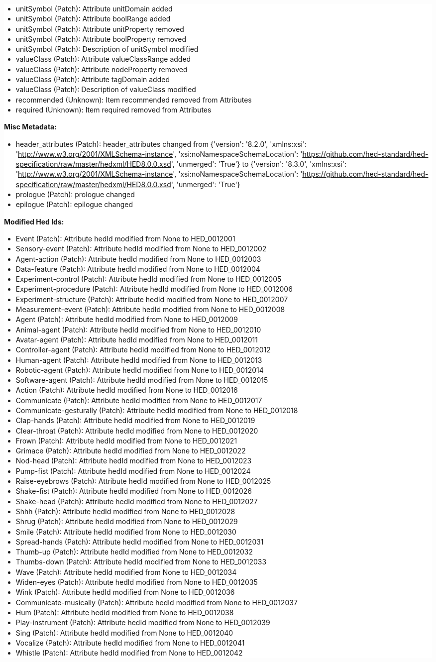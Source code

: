  -	unitSymbol (Patch): Attribute unitDomain added
 -	unitSymbol (Patch): Attribute boolRange added
 -	unitSymbol (Patch): Attribute unitProperty removed
 -	unitSymbol (Patch): Attribute boolProperty removed
 -	unitSymbol (Patch): Description of unitSymbol modified
 -	valueClass (Patch): Attribute valueClassRange added
 -	valueClass (Patch): Attribute nodeProperty removed
 -	valueClass (Patch): Attribute tagDomain added
 -	valueClass (Patch): Description of valueClass modified
 -	recommended (Unknown): Item recommended removed from Attributes
 -	required (Unknown): Item required removed from Attributes

**Misc Metadata:** 
 -	header_attributes (Patch): header_attributes changed from {'version': '8.2.0', 'xmlns:xsi': 'http://www.w3.org/2001/XMLSchema-instance', 'xsi:noNamespaceSchemaLocation': 'https://github.com/hed-standard/hed-specification/raw/master/hedxml/HED8.0.0.xsd', 'unmerged': 'True'} to {'version': '8.3.0', 'xmlns:xsi': 'http://www.w3.org/2001/XMLSchema-instance', 'xsi:noNamespaceSchemaLocation': 'https://github.com/hed-standard/hed-specification/raw/master/hedxml/HED8.0.0.xsd', 'unmerged': 'True'}
 -	prologue (Patch): prologue changed
 -	epilogue (Patch): epilogue changed

**Modified Hed Ids:**
 -	Event (Patch): Attribute hedId modified from None to HED_0012001
 -	Sensory-event (Patch): Attribute hedId modified from None to HED_0012002
 -	Agent-action (Patch): Attribute hedId modified from None to HED_0012003
 -	Data-feature (Patch): Attribute hedId modified from None to HED_0012004
 -	Experiment-control (Patch): Attribute hedId modified from None to HED_0012005
 -	Experiment-procedure (Patch): Attribute hedId modified from None to HED_0012006
 -	Experiment-structure (Patch): Attribute hedId modified from None to HED_0012007
 -	Measurement-event (Patch): Attribute hedId modified from None to HED_0012008
 -	Agent (Patch): Attribute hedId modified from None to HED_0012009
 -	Animal-agent (Patch): Attribute hedId modified from None to HED_0012010
 -	Avatar-agent (Patch): Attribute hedId modified from None to HED_0012011
 -	Controller-agent (Patch): Attribute hedId modified from None to HED_0012012
 -	Human-agent (Patch): Attribute hedId modified from None to HED_0012013
 -	Robotic-agent (Patch): Attribute hedId modified from None to HED_0012014
 -	Software-agent (Patch): Attribute hedId modified from None to HED_0012015
 -	Action (Patch): Attribute hedId modified from None to HED_0012016
 -	Communicate (Patch): Attribute hedId modified from None to HED_0012017
 -	Communicate-gesturally (Patch): Attribute hedId modified from None to HED_0012018
 -	Clap-hands (Patch): Attribute hedId modified from None to HED_0012019
 -	Clear-throat (Patch): Attribute hedId modified from None to HED_0012020
 -	Frown (Patch): Attribute hedId modified from None to HED_0012021
 -	Grimace (Patch): Attribute hedId modified from None to HED_0012022
 -	Nod-head (Patch): Attribute hedId modified from None to HED_0012023
 -	Pump-fist (Patch): Attribute hedId modified from None to HED_0012024
 -	Raise-eyebrows (Patch): Attribute hedId modified from None to HED_0012025
 -	Shake-fist (Patch): Attribute hedId modified from None to HED_0012026
 -	Shake-head (Patch): Attribute hedId modified from None to HED_0012027
 -	Shhh (Patch): Attribute hedId modified from None to HED_0012028
 -	Shrug (Patch): Attribute hedId modified from None to HED_0012029
 -	Smile (Patch): Attribute hedId modified from None to HED_0012030
 -	Spread-hands (Patch): Attribute hedId modified from None to HED_0012031
 -	Thumb-up (Patch): Attribute hedId modified from None to HED_0012032
 -	Thumbs-down (Patch): Attribute hedId modified from None to HED_0012033
 -	Wave (Patch): Attribute hedId modified from None to HED_0012034
 -	Widen-eyes (Patch): Attribute hedId modified from None to HED_0012035
 -	Wink (Patch): Attribute hedId modified from None to HED_0012036
 -	Communicate-musically (Patch): Attribute hedId modified from None to HED_0012037
 -	Hum (Patch): Attribute hedId modified from None to HED_0012038
 -	Play-instrument (Patch): Attribute hedId modified from None to HED_0012039
 -	Sing (Patch): Attribute hedId modified from None to HED_0012040
 -	Vocalize (Patch): Attribute hedId modified from None to HED_0012041
 -	Whistle (Patch): Attribute hedId modified from None to HED_0012042